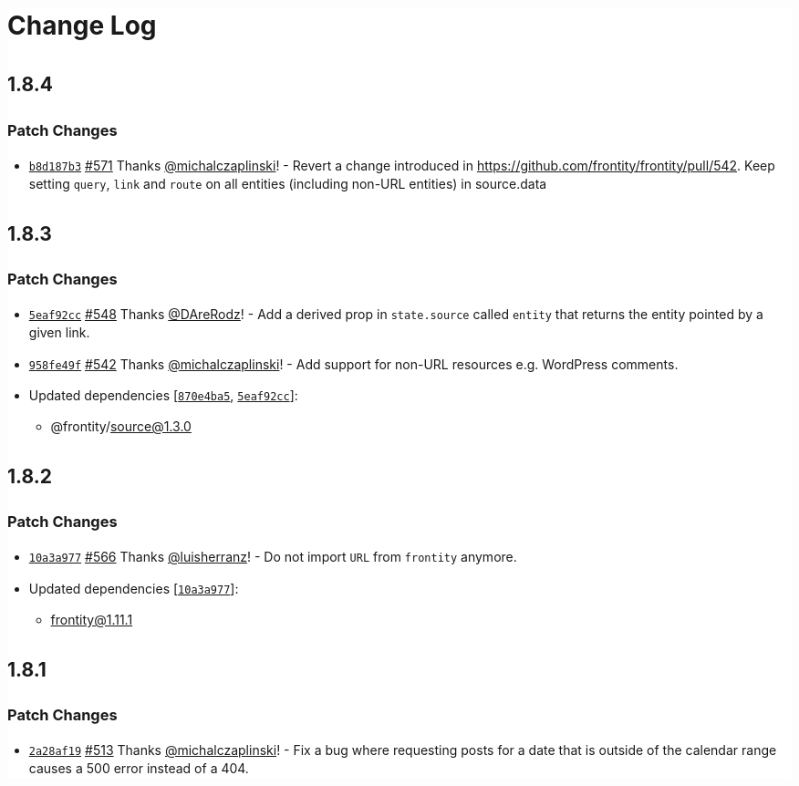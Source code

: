 # Change Log

## 1.8.4

### Patch Changes

- [`b8d187b3`](https://github.com/frontity/frontity/commit/b8d187b3e8b8893f604727b66f88acef6e846a0c) [#571](https://github.com/frontity/frontity/pull/571) Thanks [@michalczaplinski](https://github.com/michalczaplinski)! - Revert a change introduced in https://github.com/frontity/frontity/pull/542. Keep setting `query`, `link` and `route` on all entities (including non-URL entities) in source.data

## 1.8.3

### Patch Changes

- [`5eaf92cc`](https://github.com/frontity/frontity/commit/5eaf92cca957e4444c47db22d6c739a9d4c64f3b) [#548](https://github.com/frontity/frontity/pull/548) Thanks [@DAreRodz](https://github.com/DAreRodz)! - Add a derived prop in `state.source` called `entity` that returns the entity pointed by a given link.

* [`958fe49f`](https://github.com/frontity/frontity/commit/958fe49f043ca43ae2b1b982059c78e921785d71) [#542](https://github.com/frontity/frontity/pull/542) Thanks [@michalczaplinski](https://github.com/michalczaplinski)! - Add support for non-URL resources e.g. WordPress comments.

* Updated dependencies [[`870e4ba5`](https://github.com/frontity/frontity/commit/870e4ba5ab6afd216d9f2c5f15383fb8028d471c), [`5eaf92cc`](https://github.com/frontity/frontity/commit/5eaf92cca957e4444c47db22d6c739a9d4c64f3b)]:
  - @frontity/source@1.3.0

## 1.8.2

### Patch Changes

- [`10a3a977`](https://github.com/frontity/frontity/commit/10a3a9779b594e39618b4cd24d5f48f42ecc54af) [#566](https://github.com/frontity/frontity/pull/566) Thanks [@luisherranz](https://github.com/luisherranz)! - Do not import `URL` from `frontity` anymore.

- Updated dependencies [[`10a3a977`](https://github.com/frontity/frontity/commit/10a3a9779b594e39618b4cd24d5f48f42ecc54af)]:
  - frontity@1.11.1

## 1.8.1

### Patch Changes

- [`2a28af19`](https://github.com/frontity/frontity/commit/2a28af19ef6cd2d148c8418895387943c7c8a95f) [#513](https://github.com/frontity/frontity/pull/513) Thanks [@michalczaplinski](https://github.com/michalczaplinski)! - Fix a bug where requesting posts for a date that is outside of the calendar range causes a 500 error instead of a 404.
